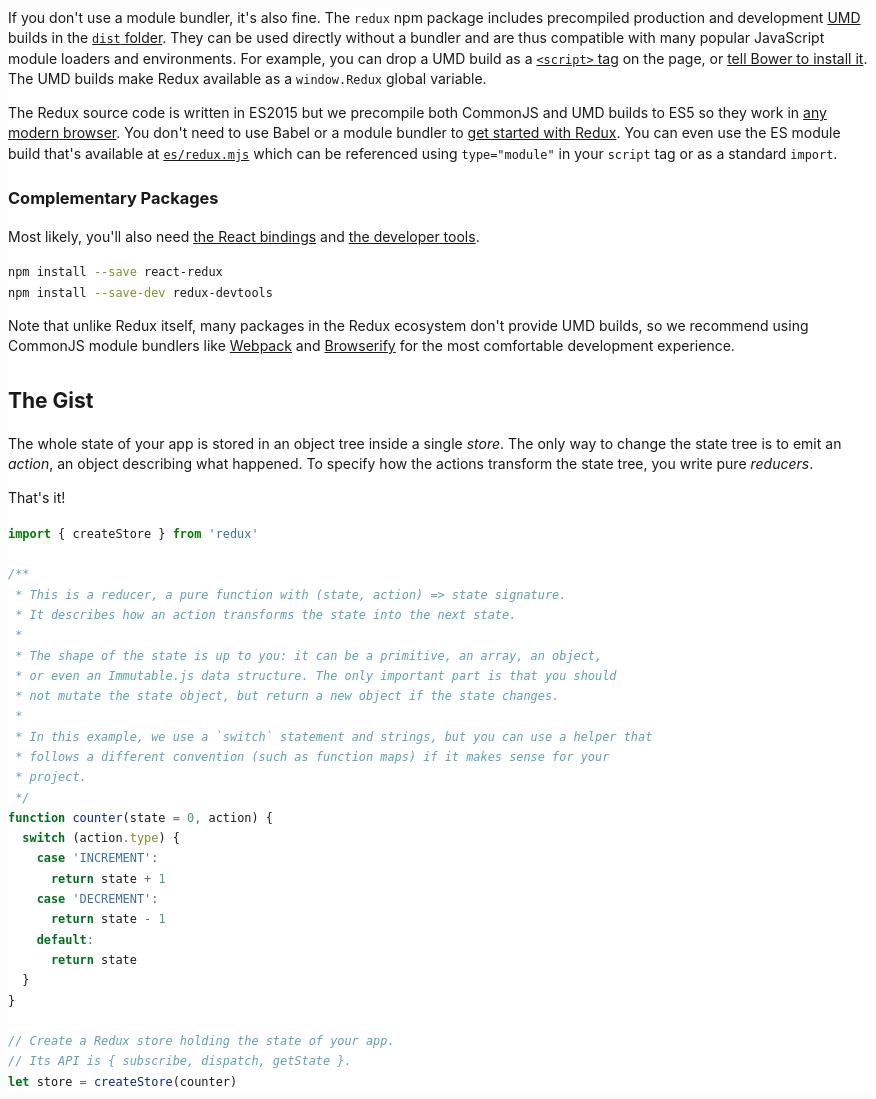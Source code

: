 If you don't use a module bundler, it's also fine. The `redux` npm package includes precompiled production and development [UMD](https://github.com/umdjs/umd) builds in the [`dist` folder](https://unpkg.com/redux/dist/). They can be used directly without a bundler and are thus compatible with many popular JavaScript module loaders and environments. For example, you can drop a UMD build as a [`<script>` tag](https://unpkg.com/redux/dist/redux.js) on the page, or [tell Bower to install it](https://github.com/reduxjs/redux/pull/1181#issuecomment-167361975). The UMD builds make Redux available as a `window.Redux` global variable.

The Redux source code is written in ES2015 but we precompile both CommonJS and UMD builds to ES5 so they work in [any modern browser](http://caniuse.com/#feat=es5). You don't need to use Babel or a module bundler to [get started with Redux](https://github.com/reduxjs/redux/blob/master/examples/counter-vanilla/index.html). You can even use the ES module build that's available at [`es/redux.mjs`](https://unpkg.com/redux/es/) which can be referenced using `type="module"` in your `script` tag or as a standard `import`.

### Complementary Packages

Most likely, you'll also need [the React bindings](https://github.com/reduxjs/react-redux) and [the developer tools](https://github.com/reduxjs/redux-devtools).

```sh
npm install --save react-redux
npm install --save-dev redux-devtools
```

Note that unlike Redux itself, many packages in the Redux ecosystem don't provide UMD builds, so we recommend using CommonJS module bundlers like [Webpack](https://webpack.js.org/) and [Browserify](http://browserify.org/) for the most comfortable development experience.

## The Gist

The whole state of your app is stored in an object tree inside a single _store_.
The only way to change the state tree is to emit an _action_, an object describing what happened.
To specify how the actions transform the state tree, you write pure _reducers_.

That's it!

```js
import { createStore } from 'redux'

/**
 * This is a reducer, a pure function with (state, action) => state signature.
 * It describes how an action transforms the state into the next state.
 *
 * The shape of the state is up to you: it can be a primitive, an array, an object,
 * or even an Immutable.js data structure. The only important part is that you should
 * not mutate the state object, but return a new object if the state changes.
 *
 * In this example, we use a `switch` statement and strings, but you can use a helper that
 * follows a different convention (such as function maps) if it makes sense for your
 * project.
 */
function counter(state = 0, action) {
  switch (action.type) {
    case 'INCREMENT':
      return state + 1
    case 'DECREMENT':
      return state - 1
    default:
      return state
  }
}

// Create a Redux store holding the state of your app.
// Its API is { subscribe, dispatch, getState }.
let store = createStore(counter)
```
